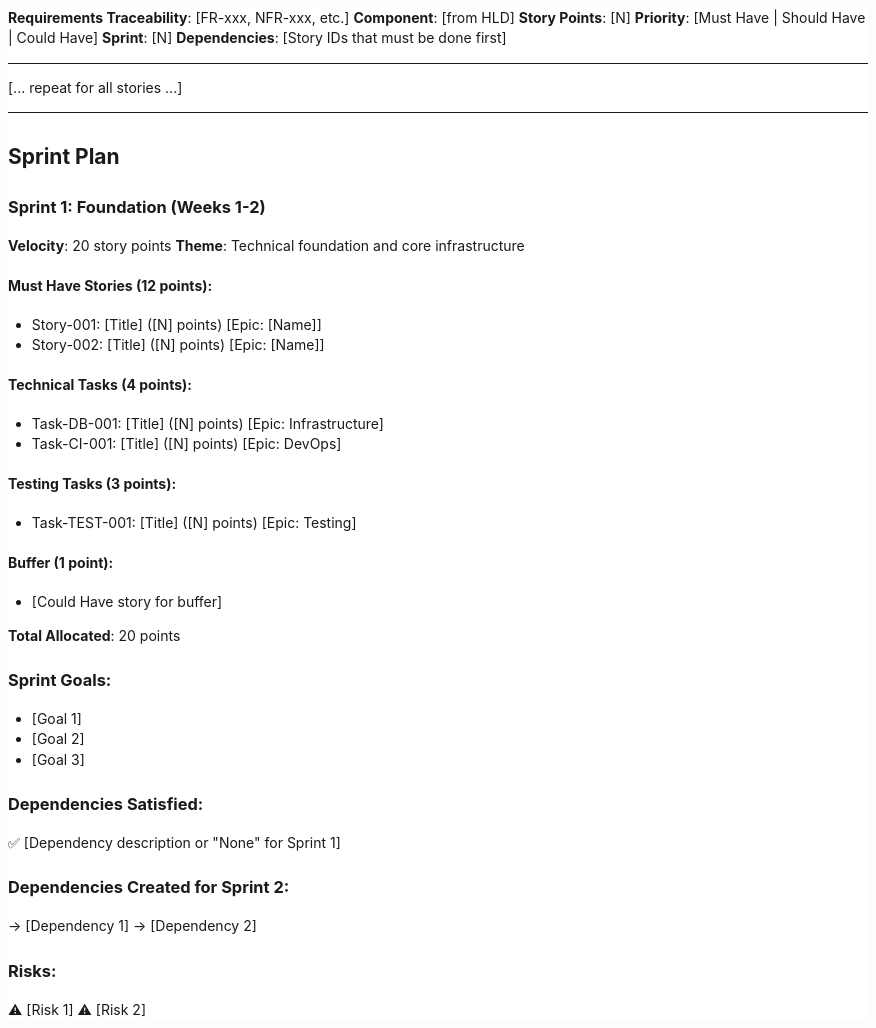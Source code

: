 **Requirements Traceability**: [FR-xxx, NFR-xxx, etc.]
**Component**: [from HLD]
**Story Points**: [N]
**Priority**: [Must Have | Should Have | Could Have]
**Sprint**: [N]
**Dependencies**: [Story IDs that must be done first]

---

[... repeat for all stories ...]

---

## Sprint Plan

### Sprint 1: Foundation (Weeks 1-2)

**Velocity**: 20 story points
**Theme**: Technical foundation and core infrastructure

#### Must Have Stories (12 points):
- Story-001: [Title] ([N] points) [Epic: [Name]]
- Story-002: [Title] ([N] points) [Epic: [Name]]

#### Technical Tasks (4 points):
- Task-DB-001: [Title] ([N] points) [Epic: Infrastructure]
- Task-CI-001: [Title] ([N] points) [Epic: DevOps]

#### Testing Tasks (3 points):
- Task-TEST-001: [Title] ([N] points) [Epic: Testing]

#### Buffer (1 point):
- [Could Have story for buffer]

**Total Allocated**: 20 points

### Sprint Goals:
- [Goal 1]
- [Goal 2]
- [Goal 3]

### Dependencies Satisfied:
✅ [Dependency description or "None" for Sprint 1]

### Dependencies Created for Sprint 2:
→ [Dependency 1]
→ [Dependency 2]

### Risks:
⚠️ [Risk 1]
⚠️ [Risk 2]
